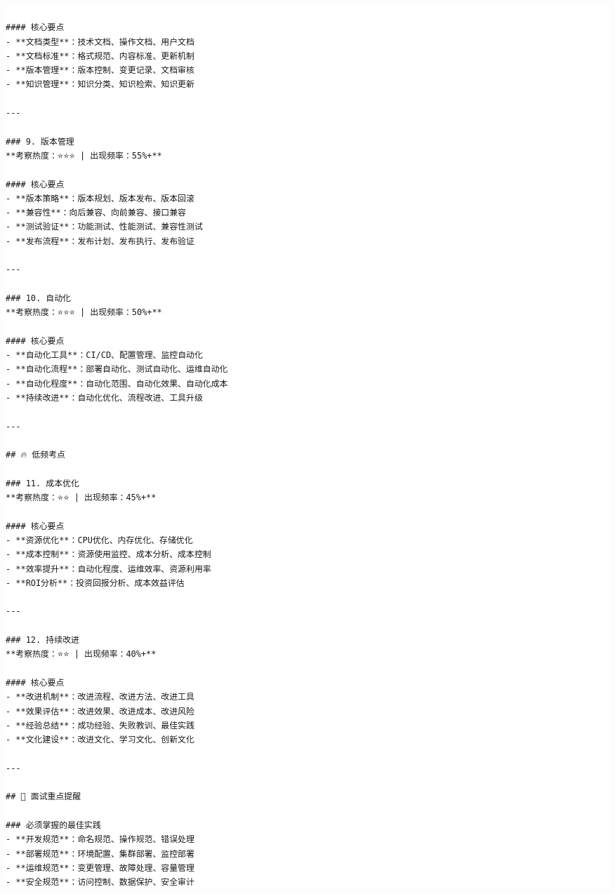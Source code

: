 ```

#### 核心要点
- **文档类型**：技术文档、操作文档、用户文档
- **文档标准**：格式规范、内容标准、更新机制
- **版本管理**：版本控制、变更记录、文档审核
- **知识管理**：知识分类、知识检索、知识更新

---

### 9. 版本管理
**考察热度：⭐⭐⭐ | 出现频率：55%+**

#### 核心要点
- **版本策略**：版本规划、版本发布、版本回滚
- **兼容性**：向后兼容、向前兼容、接口兼容
- **测试验证**：功能测试、性能测试、兼容性测试
- **发布流程**：发布计划、发布执行、发布验证

---

### 10. 自动化
**考察热度：⭐⭐⭐ | 出现频率：50%+**

#### 核心要点
- **自动化工具**：CI/CD、配置管理、监控自动化
- **自动化流程**：部署自动化、测试自动化、运维自动化
- **自动化程度**：自动化范围、自动化效果、自动化成本
- **持续改进**：自动化优化、流程改进、工具升级

---

## 🔥 低频考点

### 11. 成本优化
**考察热度：⭐⭐ | 出现频率：45%+**

#### 核心要点
- **资源优化**：CPU优化、内存优化、存储优化
- **成本控制**：资源使用监控、成本分析、成本控制
- **效率提升**：自动化程度、运维效率、资源利用率
- **ROI分析**：投资回报分析、成本效益评估

---

### 12. 持续改进
**考察热度：⭐⭐ | 出现频率：40%+**

#### 核心要点
- **改进机制**：改进流程、改进方法、改进工具
- **效果评估**：改进效果、改进成本、改进风险
- **经验总结**：成功经验、失败教训、最佳实践
- **文化建设**：改进文化、学习文化、创新文化

---

## 🎯 面试重点提醒

### 必须掌握的最佳实践
- **开发规范**：命名规范、操作规范、错误处理
- **部署规范**：环境配置、集群部署、监控部署
- **运维规范**：变更管理、故障处理、容量管理
- **安全规范**：访问控制、数据保护、安全审计

```